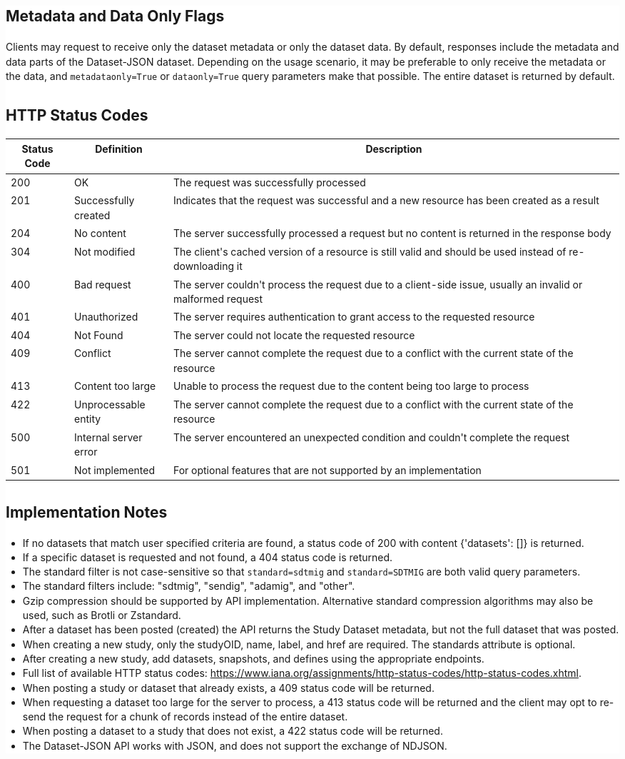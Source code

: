 ## Metadata and Data Only Flags
Clients may request to receive only the dataset metadata or only the dataset data. By default, responses include the 
metadata and data parts of the Dataset-JSON dataset. Depending on the usage scenario, it may be preferable to only 
receive the metadata or the data, and `metadataonly=True` or `dataonly=True` query parameters make that possible. The entire 
dataset is returned by default.

## HTTP Status Codes
| Status Code | Definition            | Description                                                                                                 |
|-------------|-----------------------|-------------------------------------------------------------------------------------------------------------|
| 200         | OK                    | The request was successfully processed                                                                      |
| 201         | Successfully created  | Indicates that the request was successful and a new resource has been created as a result                   |
| 204         | No content            | The server successfully processed a request but no content is returned in the response body                 |
| 304         | Not modified          | The client's cached version of a resource is still valid and should be used instead of re-downloading it    | 
| 400         | Bad request           | The server couldn't process the request due to a client-side issue, usually an invalid or malformed request | 
| 401         | Unauthorized          | The server requires authentication to grant access to the requested resource                                | 
| 404         | Not Found             | The server could not locate the requested resource                                                          |
| 409         | Conflict              | The server cannot complete the request due to a conflict with the current state of the resource             |
| 413         | Content too large     | Unable to process the request due to the content being too large to process                                 |
| 422         | Unprocessable entity  | The server cannot complete the request due to a conflict with the current state of the resource             | 
| 500         | Internal server error | The server encountered an unexpected condition and couldn't complete the request |
| 501         | Not implemented       | For optional features that are not supported by an implementation |

## Implementation Notes
- If no datasets that match user specified criteria are found, a status code of 200 with content {'datasets': []} is returned.
- If a specific dataset is requested and not found, a 404 status code is returned.
- The standard filter is not case-sensitive so that `standard=sdtmig` and `standard=SDTMIG` are both valid query parameters.
- The standard filters include: "sdtmig", "sendig", "adamig", and "other".
- Gzip compression should be supported by API implementation. Alternative standard compression algorithms may also be used, such as Brotli or Zstandard.
- After a dataset has been posted (created) the API returns the Study Dataset metadata, but not the full dataset that was posted.
- When creating a new study, only the studyOID, name, label, and href are required. The standards attribute is optional.
- After creating a new study, add datasets, snapshots, and defines using the appropriate endpoints.
- Full list of available HTTP status codes: https://www.iana.org/assignments/http-status-codes/http-status-codes.xhtml.
- When posting a study or dataset that already exists, a 409 status code will be returned. 
- When requesting a dataset too large for the server to process, a 413 status code will be returned and the client may opt to re-send the request for a chunk of records instead of the entire dataset.
- When posting a dataset to a study that does not exist, a 422 status code will be returned.
- The Dataset-JSON API works with JSON, and does not support the exchange of NDJSON.
